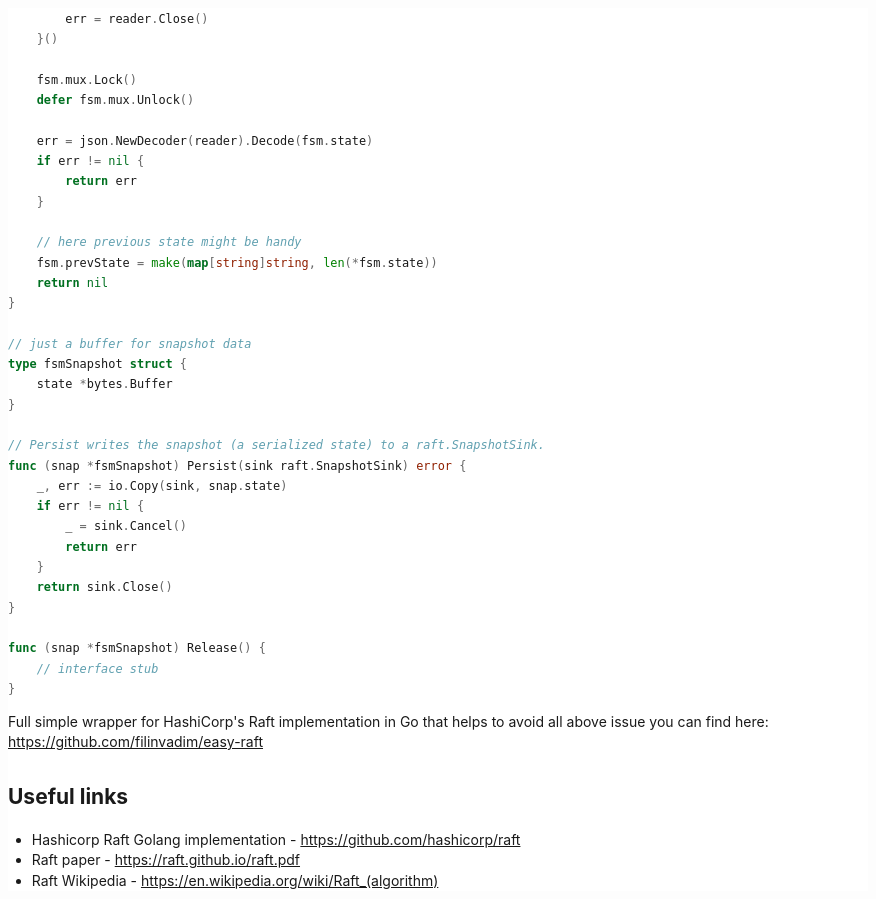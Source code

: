 ```go
		err = reader.Close()
	}()

	fsm.mux.Lock()
	defer fsm.mux.Unlock()

	err = json.NewDecoder(reader).Decode(fsm.state)
	if err != nil {
		return err
	}

	// here previous state might be handy
	fsm.prevState = make(map[string]string, len(*fsm.state))
	return nil
}

// just a buffer for snapshot data
type fsmSnapshot struct {
	state *bytes.Buffer
}

// Persist writes the snapshot (a serialized state) to a raft.SnapshotSink.
func (snap *fsmSnapshot) Persist(sink raft.SnapshotSink) error {
	_, err := io.Copy(sink, snap.state)
	if err != nil {
		_ = sink.Cancel()
		return err
	}
	return sink.Close()
}

func (snap *fsmSnapshot) Release() {
	// interface stub
}
```

Full simple wrapper for HashiCorp's Raft implementation in Go that helps to avoid all above issue
you can find here: https://github.com/filinvadim/easy-raft

## Useful links
- Hashicorp Raft Golang implementation - https://github.com/hashicorp/raft
- Raft paper - https://raft.github.io/raft.pdf
- Raft Wikipedia - https://en.wikipedia.org/wiki/Raft_(algorithm)
